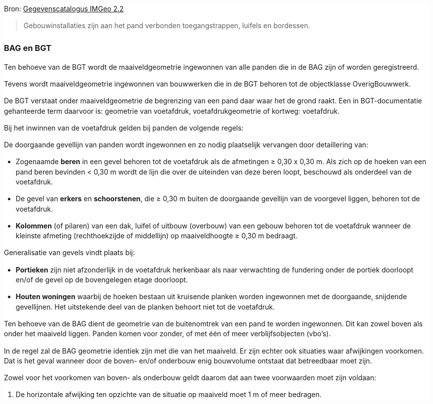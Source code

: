 Bron: [Gegevenscatalogus IMGeo
2.2](https://docs.geostandaarden.nl/imgeo/catalogus/imgeo/#gebouwinstallatie)

>   Gebouwinstallaties zijn aan het pand verbonden toegangstrappen, luifels en
>   bordessen.

### BAG en BGT

Ten behoeve van de BGT wordt de maaiveldgeometrie ingewonnen van alle panden die
in de BAG zijn of worden geregistreerd.

Tevens wordt maaiveldgeometrie ingewonnen van bouwwerken die in de BGT behoren
tot de objectklasse OverigBouwwerk.

De BGT verstaat onder maaiveldgeometrie de begrenzing van een pand daar waar het
de grond raakt. Een in BGT-documentatie gehanteerde term daarvoor is: geometrie
van voetafdruk, voetafdrukgeometrie of kortweg: voetafdruk.

Bij het inwinnen van de voetafdruk gelden bij panden de volgende regels:

De doorgaande gevellijn van panden wordt ingewonnen en zo nodig plaatselijk
vervangen door detaillering van:

-   Zogenaamde **beren** in een gevel behoren tot de voetafdruk als de
    afmetingen ≥ 0,30 x 0,30 m. Als zich op de hoeken van een pand beren
    bevinden \< 0,30 m wordt de lijn die over de uiteinden van deze beren loopt,
    beschouwd als onderdeel van de voetafdruk.

-   De gevel van **erkers** en **schoorstenen**, die ≥ 0,30 m buiten de
    doorgaande gevellijn van de voorgevel liggen, behoren tot de voetafdruk.

-   **Kolommen** (of pilaren) van een dak, luifel of uitbouw (overbouw) van een
    gebouw behoren tot de voetafdruk wanneer de kleinste afmeting
    (rechthoekzijde of middellijn) op maaiveldhoogte ≥ 0,30 m bedraagt.

Generalisatie van gevels vindt plaats bij:

-   **Portieken** zijn niet afzonderlijk in de voetafdruk herkenbaar als naar
    verwachting de fundering onder de portiek doorloopt en/of de gevel op de
    bovengelegen etage doorloopt.

-   **Houten woningen** waarbij de hoeken bestaan uit kruisende planken worden
    ingewonnen met de doorgaande, snijdende gevellijnen. Het uitstekende deel
    van de planken behoort niet tot de voetafdruk.

Ten behoeve van de BAG dient de geometrie van de buitenomtrek van een pand te
worden ingewonnen. Dit kan zowel boven als onder het maaiveld liggen. Panden
komen voor zonder, of met één of meer verblijfsobjecten (vbo’s).

In de regel zal de BAG geometrie identiek zijn met die van het maaiveld. Er zijn
echter ook situaties waar afwijkingen voorkomen. Dat is het geval wanneer door
de boven- en/of onderbouw enig bouwvolume ontstaat dat betreedbaar moet zijn.

Zowel voor het voorkomen van boven- als onderbouw geldt daarom dat aan twee
voorwaarden moet zijn voldaan:

1.  De horizontale afwijking ten opzichte van de situatie op maaiveld moet 1 m
    of meer bedragen.
